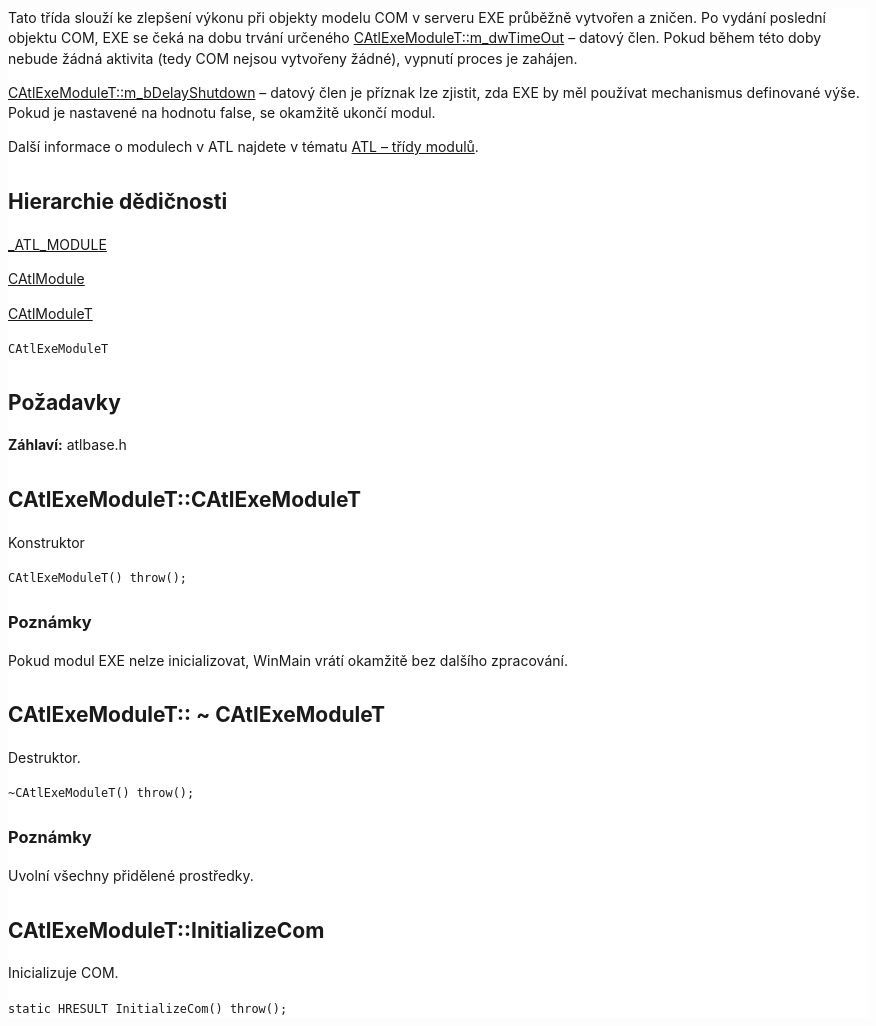  Tato třída slouží ke zlepšení výkonu při objekty modelu COM v serveru EXE průběžně vytvořen a zničen. Po vydání poslední objektu COM, EXE se čeká na dobu trvání určeného [CAtlExeModuleT::m_dwTimeOut](#m_dwtimeout) – datový člen. Pokud během této doby nebude žádná aktivita (tedy COM nejsou vytvořeny žádné), vypnutí proces je zahájen.  
  
 [CAtlExeModuleT::m_bDelayShutdown](#m_bdelayshutdown) – datový člen je příznak lze zjistit, zda EXE by měl používat mechanismus definované výše. Pokud je nastavené na hodnotu false, se okamžitě ukončí modul.  
  
 Další informace o modulech v ATL najdete v tématu [ATL – třídy modulů](../../atl/atl-module-classes.md).  
  
## <a name="inheritance-hierarchy"></a>Hierarchie dědičnosti  
 [_ATL_MODULE](atl-typedefs.md#_atl_module)  

  
 [CAtlModule](../../atl/reference/catlmodule-class.md)  
  
 [CAtlModuleT](../../atl/reference/catlmodulet-class.md)  
  
 `CAtlExeModuleT`  
  
## <a name="requirements"></a>Požadavky  
 **Záhlaví:** atlbase.h  
  
##  <a name="catlexemodulet"></a>CAtlExeModuleT::CAtlExeModuleT  
 Konstruktor  
  
```
CAtlExeModuleT() throw();
```  
  
### <a name="remarks"></a>Poznámky  
 Pokud modul EXE nelze inicializovat, WinMain vrátí okamžitě bez dalšího zpracování.  
  
##  <a name="dtor"></a>CAtlExeModuleT:: ~ CAtlExeModuleT  
 Destruktor.  
  
```
~CAtlExeModuleT() throw();
```  
  
### <a name="remarks"></a>Poznámky  
 Uvolní všechny přidělené prostředky.  
  
##  <a name="initializecom"></a>CAtlExeModuleT::InitializeCom  
 Inicializuje COM.  
  
```
static HRESULT InitializeCom() throw();
```  
  